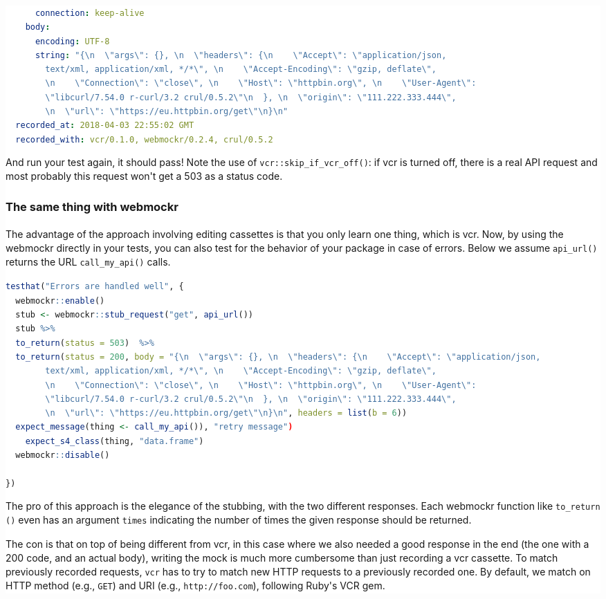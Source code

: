 ```yaml
      connection: keep-alive
    body:
      encoding: UTF-8
      string: "{\n  \"args\": {}, \n  \"headers\": {\n    \"Accept\": \"application/json,
        text/xml, application/xml, */*\", \n    \"Accept-Encoding\": \"gzip, deflate\",
        \n    \"Connection\": \"close\", \n    \"Host\": \"httpbin.org\", \n    \"User-Agent\":
        \"libcurl/7.54.0 r-curl/3.2 crul/0.5.2\"\n  }, \n  \"origin\": \"111.222.333.444\",
        \n  \"url\": \"https://eu.httpbin.org/get\"\n}\n"
  recorded_at: 2018-04-03 22:55:02 GMT
  recorded_with: vcr/0.1.0, webmockr/0.2.4, crul/0.5.2
```

And run your test again, it should pass!
Note the use of `vcr::skip_if_vcr_off()`: if vcr is turned off, there is a real 
API request and most probably this request won't get a 503 as a status code.

### The same thing with webmockr

The advantage of the approach involving editing cassettes is that you only learn
 one thing, which is vcr.
Now, by using the webmockr directly in your tests, you can also test for the 
behavior of your package in case of errors.
Below we assume `api_url()` returns the URL `call_my_api()` calls.

```r
testhat("Errors are handled well", {
  webmockr::enable()
  stub <- webmockr::stub_request("get", api_url())
  stub %>%
  to_return(status = 503)  %>%
  to_return(status = 200, body = "{\n  \"args\": {}, \n  \"headers\": {\n    \"Accept\": \"application/json,
        text/xml, application/xml, */*\", \n    \"Accept-Encoding\": \"gzip, deflate\",
        \n    \"Connection\": \"close\", \n    \"Host\": \"httpbin.org\", \n    \"User-Agent\":
        \"libcurl/7.54.0 r-curl/3.2 crul/0.5.2\"\n  }, \n  \"origin\": \"111.222.333.444\",
        \n  \"url\": \"https://eu.httpbin.org/get\"\n}\n", headers = list(b = 6))
  expect_message(thing <- call_my_api()), "retry message")
    expect_s4_class(thing, "data.frame")
  webmockr::disable()

})

```

The pro of this approach is the elegance of the stubbing, with the two different responses.
Each webmockr function like `to_return()` even has an argument `times` indicating the 
number of times the given response should be returned.

The con is that on top of being different from vcr, in this case where we also needed 
a good response in the end (the one with a 200 code, and an actual body), writing the
mock is much more cumbersome than just recording a vcr cassette.
To match previously recorded requests, `vcr` has to try to match new 
HTTP requests to a previously recorded one. By default, we match on 
HTTP method (e.g., `GET`) and URI (e.g., `http://foo.com`), following 
Ruby's VCR gem.
